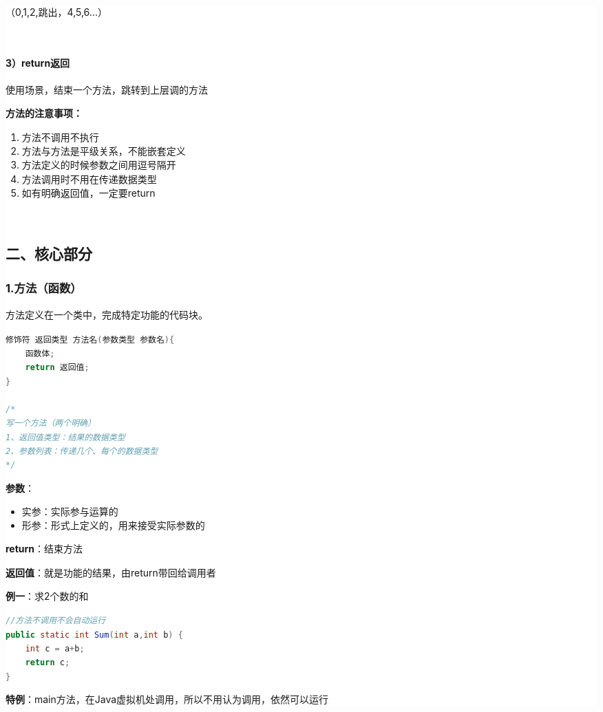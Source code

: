 （0,1,2,跳出，4,5,6...）

​     

#### 3）return返回

使用场景，结束一个方法，跳转到上层调的方法

**方法的注意事项：**

1. 方法不调用不执行
2. 方法与方法是平级关系，不能嵌套定义
3. 方法定义的时候参数之间用逗号隔开
4. 方法调用时不用在传递数据类型
5. 如有明确返回值，一定要return

​     

## 二、核心部分

### 1.方法（函数）

方法定义在一个类中，完成特定功能的代码块。

```java
修饰符 返回类型 方法名(参数类型 参数名){
	函数体;
	return 返回值;
}

/*
写一个方法（两个明确）
1、返回值类型：结果的数据类型
2、参数列表：传递几个、每个的数据类型
*/
```

**参数**：

- 实参：实际参与运算的
- 形参：形式上定义的，用来接受实际参数的

**return**：结束方法

**返回值**：就是功能的结果，由return带回给调用者

**例一**：求2个数的和

```java
//方法不调用不会自动运行
public static int Sum(int a,int b) {
    int c = a+b;
    return c;
}
```

**特例**：main方法，在Java虚拟机处调用，所以不用认为调用，依然可以运行
